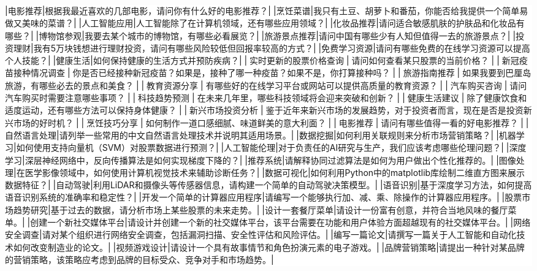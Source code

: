 |电影推荐|根据我最近喜欢的几部电影，请问你有什么好的电影推荐？|
|烹饪菜谱|我只有土豆、胡萝卜和番茄，你能否给我提供一个简单易做又美味的菜谱？|
|人工智能应用|人工智能除了在计算机领域，还有哪些应用领域？|
|化妆品推荐|请问适合敏感肌肤的护肤品和化妆品有哪些？|
|博物馆参观|我要去某个城市的博物馆，有哪些必看展览？|
|旅游景点推荐|请问中国有哪些少有人知但值得一去的旅游景点？|
|投资理财|我有5万块钱想进行理财投资，请问有哪些风险较低但回报率较高的方式？|
|免费学习资源|请问有哪些免费的在线学习资源可以提高个人技能？|
|健康生活|如何保持健康的生活方式并预防疾病？|
| 实时更新的股票价格查询 | 请问如何查看某只股票的当前价格？ |
| 新冠疫苗接种情况调查 | 你是否已经接种新冠疫苗？如果是，接种了哪一种疫苗？如果不是，你打算接种吗？ |
| 旅游指南推荐 | 如果我要到巴厘岛旅游，有哪些必去的景点和美食？ |
| 教育资源分享 | 有哪些好的在线学习平台或网站可以提供高质量的教育资源？ |
| 汽车购买咨询 | 请问汽车购买时需要注意哪些事项？ |
| 科技趋势预测 | 在未来几年里，哪些科技领域将会迎来突破和创新？ |
| 健康生活建议 | 除了健康饮食和适度运动，还有哪些方法可以保持身体健康？ |
| 新兴市场投资分析 | 鉴于近年来新兴市场的发展趋势，对于投资者而言，现在是否是投资新兴市场的好时机？ |
| 烹饪技巧分享 | 如何制作一道口感细腻、味道鲜美的意大利面？ |
| 电影推荐 | 请问有哪些值得一看的好电影推荐？ |
|自然语言处理|请列举一些常用的中文自然语言处理技术并说明其适用场景。|
|数据挖掘|如何利用关联规则来分析市场营销策略？|
|机器学习|如何使用支持向量机（SVM）对股票数据进行预测？|
|人工智能伦理|对于负责任的AI研究与生产，我们应该考虑哪些伦理问题？|
|深度学习|深层神经网络中，反向传播算法是如何实现梯度下降的？|
|推荐系统|请解释协同过滤算法是如何为用户做出个性化推荐的。|
|图像处理|在医学影像领域中，如何使用计算机视觉技术来辅助诊断任务？|
|数据可视化|如何利用Python中的matplotlib库绘制二维直方图来展示数据特征？|
|自动驾驶|利用LiDAR和摄像头等传感器信息，请构建一个简单的自动驾驶决策模型。|
|语音识别|基于深度学习方法，如何提高语音识别系统的准确率和稳定性？|
|开发一个简单的计算器应用程序|请编写一个能够执行加、减、乘、除操作的计算器应用程序。|
|股票市场趋势研究|基于过去的数据，请分析市场上某些股票的未来走势。|
|设计一套餐厅菜单|请设计一份富有创意，并符合当地风味的餐厅菜单。|
|创建一个新社交媒体平台|请设计并创建一个新的社交媒体平台，该平台需要在功能和用户体验方面超越现有的社交媒体平台。|
|网络安全调查|请对某个组织进行网络安全调查，包括漏洞扫描、安全性评估和风险评估。|
|编写一篇论文|请撰写一篇关于人工智能和自动化技术如何改变制造业的论文。|
|视频游戏设计|请设计一个具有故事情节和角色扮演元素的电子游戏。|
|品牌营销策略|请提出一种针对某品牌的营销策略，该策略应考虑到品牌的目标受众、竞争对手和市场趋势。|
